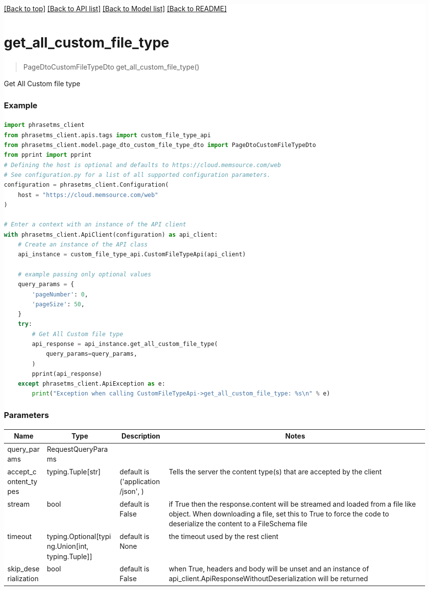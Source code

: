 [[Back to top]](#\_\_pageTop) [[Back to API list]](../../../README.md#documentation-for-api-endpoints) [[Back to Model list]](../../../README.md#documentation-for-models) [[Back to README]](../../../README.md)

# **get_all_custom_file_type**

<a id="get_all_custom_file_type"></a>

> PageDtoCustomFileTypeDto get_all_custom_file_type()

Get All Custom file type

### Example

```python
import phrasetms_client
from phrasetms_client.apis.tags import custom_file_type_api
from phrasetms_client.model.page_dto_custom_file_type_dto import PageDtoCustomFileTypeDto
from pprint import pprint
# Defining the host is optional and defaults to https://cloud.memsource.com/web
# See configuration.py for a list of all supported configuration parameters.
configuration = phrasetms_client.Configuration(
    host = "https://cloud.memsource.com/web"
)

# Enter a context with an instance of the API client
with phrasetms_client.ApiClient(configuration) as api_client:
    # Create an instance of the API class
    api_instance = custom_file_type_api.CustomFileTypeApi(api_client)

    # example passing only optional values
    query_params = {
        'pageNumber': 0,
        'pageSize': 50,
    }
    try:
        # Get All Custom file type
        api_response = api_instance.get_all_custom_file_type(
            query_params=query_params,
        )
        pprint(api_response)
    except phrasetms_client.ApiException as e:
        print("Exception when calling CustomFileTypeApi->get_all_custom_file_type: %s\n" % e)
```

### Parameters

| Name                 | Type                                             | Description                       | Notes                                                                                                                                                                                              |
| -------------------- | ------------------------------------------------ | --------------------------------- | -------------------------------------------------------------------------------------------------------------------------------------------------------------------------------------------------- |
| query_params         | RequestQueryParams                               |                                   |
| accept_content_types | typing.Tuple[str]                                | default is ('application/json', ) | Tells the server the content type(s) that are accepted by the client                                                                                                                               |
| stream               | bool                                             | default is False                  | if True then the response.content will be streamed and loaded from a file like object. When downloading a file, set this to True to force the code to deserialize the content to a FileSchema file |
| timeout              | typing.Optional[typing.Union[int, typing.Tuple]] | default is None                   | the timeout used by the rest client                                                                                                                                                                |
| skip_deserialization | bool                                             | default is False                  | when True, headers and body will be unset and an instance of api_client.ApiResponseWithoutDeserialization will be returned                                                                         |

